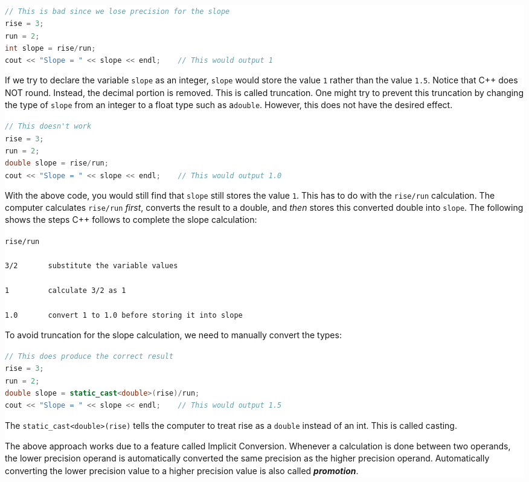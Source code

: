 ```c++
// This is bad since we lose precision for the slope
rise = 3;
run = 2;
int slope = rise/run;
cout << "Slope = " << slope << endl;    // This would output 1
```

If we try to declare the variable `slope` as an integer, `slope` would 
store the value `1` rather than the value `1.5`.  Notice that C++ does NOT 
round. Instead, the decimal portion is removed.  This is called 
truncation.  One might try to prevent this truncation by changing the type of 
`slope` from an integer to a float type such as a`double`.  However, this 
does not have the desired effect.

```c++
// This doesn't work
rise = 3;
run = 2;
double slope = rise/run;
cout << "Slope = " << slope << endl;    // This would output 1.0
```

With the above code, you would still find that `slope` still stores the value 
`1`. This has to do with the `rise/run` calculation.  The computer calculates 
`rise/run` *first*, converts the result to a double, and *then* stores this 
converted double into `slope`. The following shows the steps C++ follows to 
complete the slope calculation:
```
rise/run

3/2       substitute the variable values

1         calculate 3/2 as 1

1.0       convert 1 to 1.0 before storing it into slope
```

To avoid truncation for the slope calculation, we need to manually convert the 
types:

```c++
// This does produce the correct result
rise = 3;
run = 2;
double slope = static_cast<double>(rise)/run;
cout << "Slope = " << slope << endl;    // This would output 1.5
```

The `static_cast<double>(rise)` tells the computer to treat rise as a 
`double` instead of an int.  This is called casting.

The above approach works due to a feature called Implicit Conversion. 
Whenever a calculation is done between two operands, the lower precision 
operand is automatically converted the same precision as the higher 
precision operand. Automatically converting the lower precision value to a 
higher precision value is also called ***promotion***.
